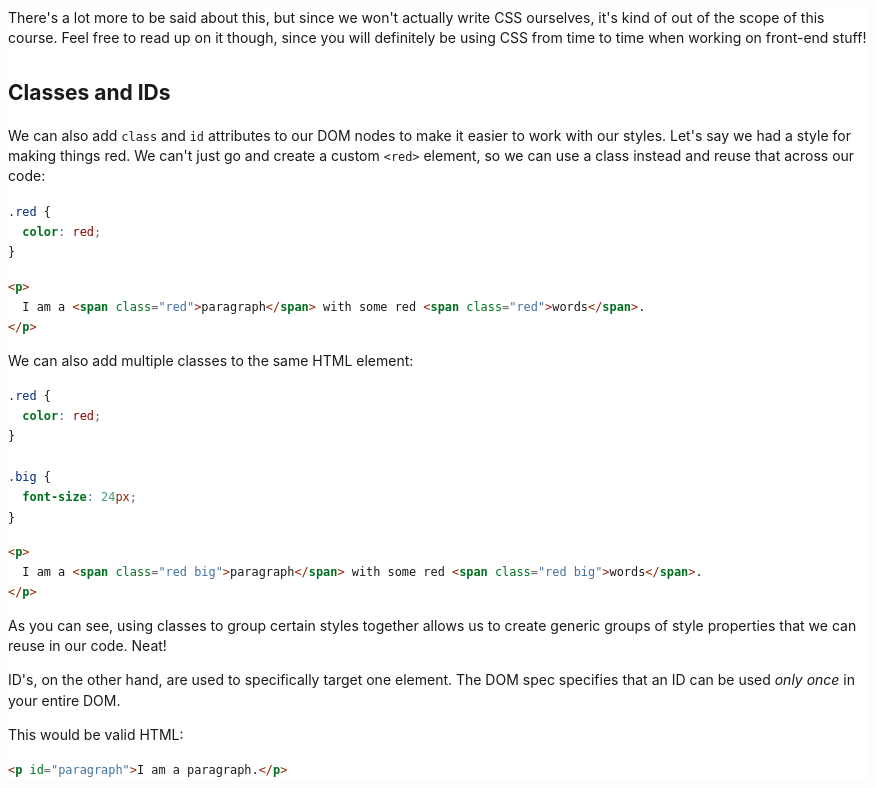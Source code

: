 There's a lot more to be said about this, but since we won't actually write CSS ourselves, it's kind of out of the scope
of this course. Feel free to read up on it though, since you will definitely be using CSS from time to time when working
on front-end stuff!

## Classes and IDs
We can also add `class` and `id` attributes to our DOM nodes to make it easier to work with our styles. Let's say we had
a style for making things red. We can't just go and create a custom `<red>` element, so we can use a class instead and
reuse that across our code:

```css
.red {
  color: red;
}
```

```html
<p>
  I am a <span class="red">paragraph</span> with some red <span class="red">words</span>.
</p>
```

We can also add multiple classes to the same HTML element:

```css
.red {
  color: red;
}

.big {
  font-size: 24px;
}
```

```html
<p>
  I am a <span class="red big">paragraph</span> with some red <span class="red big">words</span>.
</p>
```

As you can see, using classes to group certain styles together allows us to create generic groups of style properties
that we can reuse in our code. Neat!

ID's, on the other hand, are used to specifically target one element. The DOM spec specifies that an ID can be used _only
once_ in your entire DOM.

This would be valid HTML:

```html
<p id="paragraph">I am a paragraph.</p>
```
